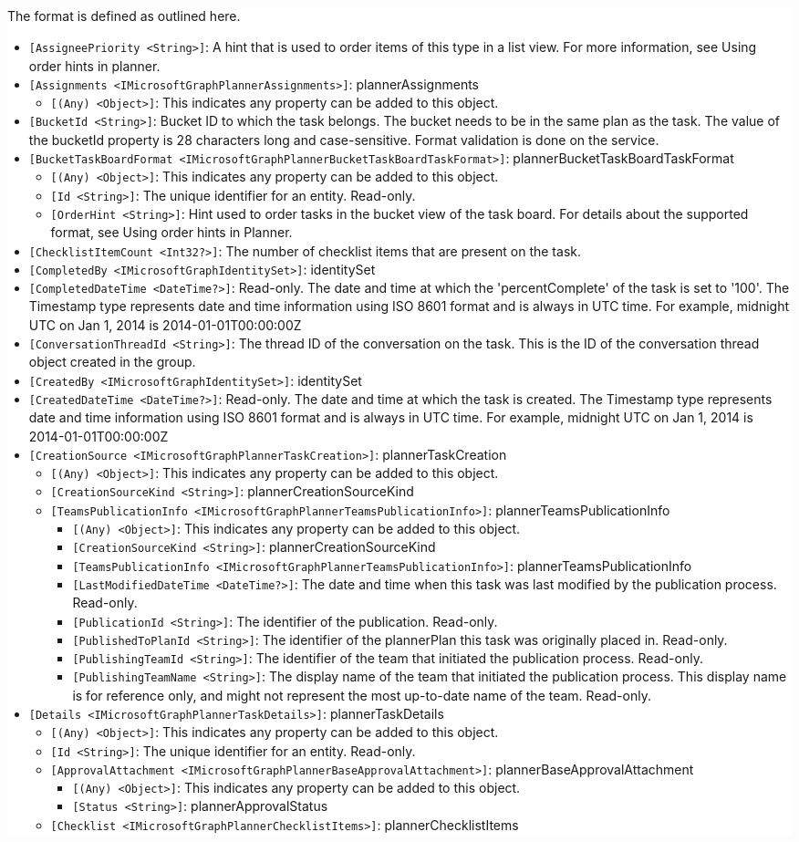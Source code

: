 The format is defined as outlined here.
  - `[AssigneePriority <String>]`: A hint that is used to order items of this type in a list view.
For more information, see Using order hints in planner.
  - `[Assignments <IMicrosoftGraphPlannerAssignments>]`: plannerAssignments
    - `[(Any) <Object>]`: This indicates any property can be added to this object.
  - `[BucketId <String>]`: Bucket ID to which the task belongs.
The bucket needs to be in the same plan as the task.
The value of the bucketId property is 28 characters long and case-sensitive.
Format validation is done on the service.
  - `[BucketTaskBoardFormat <IMicrosoftGraphPlannerBucketTaskBoardTaskFormat>]`: plannerBucketTaskBoardTaskFormat
    - `[(Any) <Object>]`: This indicates any property can be added to this object.
    - `[Id <String>]`: The unique identifier for an entity.
Read-only.
    - `[OrderHint <String>]`: Hint used to order tasks in the bucket view of the task board.
For details about the supported format, see Using order hints in Planner.
  - `[ChecklistItemCount <Int32?>]`: The number of checklist items that are present on the task.
  - `[CompletedBy <IMicrosoftGraphIdentitySet>]`: identitySet
  - `[CompletedDateTime <DateTime?>]`: Read-only.
The date and time at which the 'percentComplete' of the task is set to '100'.
The Timestamp type represents date and time information using ISO 8601 format and is always in UTC time.
For example, midnight UTC on Jan 1, 2014 is 2014-01-01T00:00:00Z
  - `[ConversationThreadId <String>]`: The thread ID of the conversation on the task.
This is the ID of the conversation thread object created in the group.
  - `[CreatedBy <IMicrosoftGraphIdentitySet>]`: identitySet
  - `[CreatedDateTime <DateTime?>]`: Read-only.
The date and time at which the task is created.
The Timestamp type represents date and time information using ISO 8601 format and is always in UTC time.
For example, midnight UTC on Jan 1, 2014 is 2014-01-01T00:00:00Z
  - `[CreationSource <IMicrosoftGraphPlannerTaskCreation>]`: plannerTaskCreation
    - `[(Any) <Object>]`: This indicates any property can be added to this object.
    - `[CreationSourceKind <String>]`: plannerCreationSourceKind
    - `[TeamsPublicationInfo <IMicrosoftGraphPlannerTeamsPublicationInfo>]`: plannerTeamsPublicationInfo
      - `[(Any) <Object>]`: This indicates any property can be added to this object.
      - `[CreationSourceKind <String>]`: plannerCreationSourceKind
      - `[TeamsPublicationInfo <IMicrosoftGraphPlannerTeamsPublicationInfo>]`: plannerTeamsPublicationInfo
      - `[LastModifiedDateTime <DateTime?>]`: The date and time when this task was last modified by the publication process.
Read-only.
      - `[PublicationId <String>]`: The identifier of the publication.
Read-only.
      - `[PublishedToPlanId <String>]`: The identifier of the plannerPlan this task was originally placed in.
Read-only.
      - `[PublishingTeamId <String>]`: The identifier of the team that initiated the publication process.
Read-only.
      - `[PublishingTeamName <String>]`: The display name of the team that initiated the publication process.
This display name is for reference only, and might not represent the most up-to-date name of the team.
Read-only.
  - `[Details <IMicrosoftGraphPlannerTaskDetails>]`: plannerTaskDetails
    - `[(Any) <Object>]`: This indicates any property can be added to this object.
    - `[Id <String>]`: The unique identifier for an entity.
Read-only.
    - `[ApprovalAttachment <IMicrosoftGraphPlannerBaseApprovalAttachment>]`: plannerBaseApprovalAttachment
      - `[(Any) <Object>]`: This indicates any property can be added to this object.
      - `[Status <String>]`: plannerApprovalStatus
    - `[Checklist <IMicrosoftGraphPlannerChecklistItems>]`: plannerChecklistItems